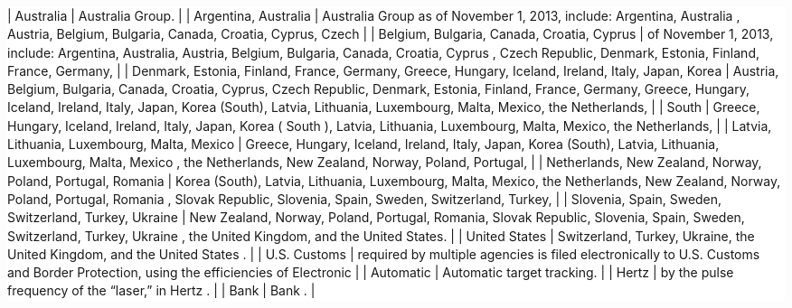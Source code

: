 | Australia                                                                                                                                                               | Australia  Group.                                                                                                                                                                                                                                                                   |
| Argentina, Australia                                                                                                                                                    | Australia Group as of November 1, 2013, include: Argentina, Australia , Austria, Belgium, Bulgaria, Canada, Croatia, Cyprus, Czech                                                                                                                                                  |
| Belgium, Bulgaria, Canada, Croatia, Cyprus                                                                                                                              | of November 1, 2013, include: Argentina, Australia, Austria, Belgium, Bulgaria, Canada, Croatia, Cyprus , Czech Republic, Denmark, Estonia, Finland, France, Germany,                                                                                                               |
| Denmark, Estonia, Finland, France, Germany, Greece, Hungary, Iceland, Ireland, Italy, Japan, Korea                                                                      | Austria, Belgium, Bulgaria, Canada, Croatia, Cyprus, Czech Republic, Denmark, Estonia, Finland, France, Germany, Greece, Hungary, Iceland, Ireland, Italy, Japan, Korea (South), Latvia, Lithuania, Luxembourg, Malta, Mexico, the Netherlands,                                     |
| South                                                                                                                                                                   | Greece, Hungary, Iceland, Ireland, Italy, Japan, Korea ( South ), Latvia, Lithuania, Luxembourg, Malta, Mexico, the Netherlands,                                                                                                                                                    |
| Latvia, Lithuania, Luxembourg, Malta, Mexico                                                                                                                            | Greece, Hungary, Iceland, Ireland, Italy, Japan, Korea (South), Latvia, Lithuania, Luxembourg, Malta, Mexico , the Netherlands, New Zealand, Norway, Poland, Portugal,                                                                                                              |
| Netherlands, New Zealand, Norway, Poland, Portugal, Romania                                                                                                             | Korea (South), Latvia, Lithuania, Luxembourg, Malta, Mexico, the Netherlands, New Zealand, Norway, Poland, Portugal, Romania , Slovak Republic, Slovenia, Spain, Sweden, Switzerland, Turkey,                                                                                       |
| Slovenia, Spain, Sweden, Switzerland, Turkey, Ukraine                                                                                                                   | New Zealand, Norway, Poland, Portugal, Romania, Slovak Republic, Slovenia, Spain, Sweden, Switzerland, Turkey, Ukraine , the United Kingdom, and the United States.                                                                                                                 |
| United States                                                                                                                                                           | Switzerland, Turkey, Ukraine, the United Kingdom, and the United States .                                                                                                                                                                                                           |
| U.S. Customs                                                                                                                                                            | required by multiple agencies is filed electronically to U.S. Customs and Border Protection, using the efficiencies of Electronic                                                                                                                                                   |
| Automatic                                                                                                                                                               | Automatic  target tracking.                                                                                                                                                                                                                                                         |
| Hertz                                                                                                                                                                   | by the pulse frequency of the &#8220;laser,&#8221; in Hertz .                                                                                                                                                                                                                       |
| Bank                                                                                                                                                                    | Bank .                                                                                                                                                                                                                                                                              |